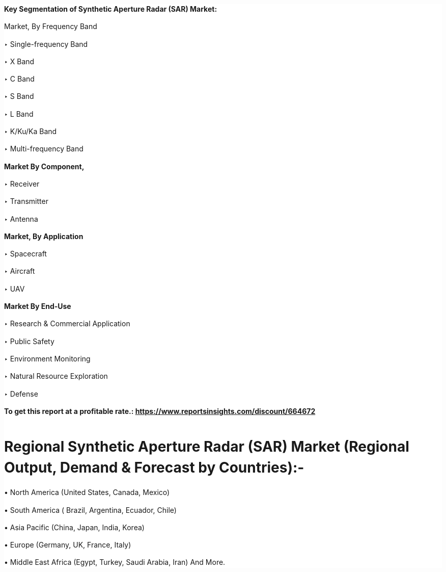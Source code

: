 <strong>Key Segmentation of Synthetic Aperture Radar (SAR) Market:</strong> 


Market, By Frequency Band

‣  Single-frequency Band

‣ X Band

‣ C Band

‣ S Band

‣ L Band

‣ K/Ku/Ka Band

‣  Multi-frequency Band

<Strong>Market By Component,</Strong>

‣ Receiver

‣ Transmitter

‣ Antenna

<Strong>Market, By Application</Strong>

‣ Spacecraft

‣ Aircraft

‣ UAV

<Strong>Market By End-Use</Strong>

‣ Research & Commercial Application

‣  Public Safety

‣  Environment Monitoring

‣  Natural Resource Exploration

‣ Defense

<strong>To get this report at a profitable rate.: <a href=https://www.reportsinsights.com/discount/664672>https://www.reportsinsights.com/discount/664672</a></strong></font>

# <strong>Regional Synthetic Aperture Radar (SAR) Market (Regional Output, Demand &amp; Forecast by Countries):-</strong>

• North America (United States, Canada, Mexico)

• South America ( Brazil, Argentina, Ecuador, Chile)

• Asia Pacific (China, Japan, India, Korea)

• Europe (Germany, UK, France, Italy)

• Middle East Africa (Egypt, Turkey, Saudi Arabia, Iran) And More.
